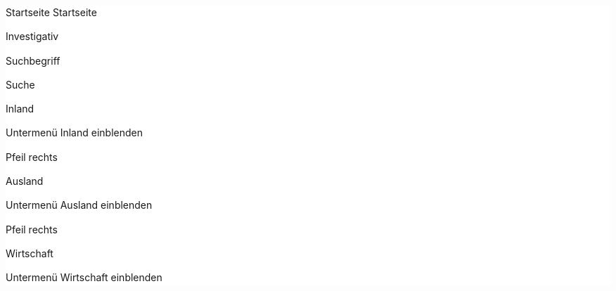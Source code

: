 








Startseite
Startseite




Investigativ










Suchbegriff





Suche












Inland


Untermenü Inland einblenden

Pfeil rechts











Ausland


Untermenü Ausland einblenden

Pfeil rechts











Wirtschaft


Untermenü Wirtschaft einblenden
